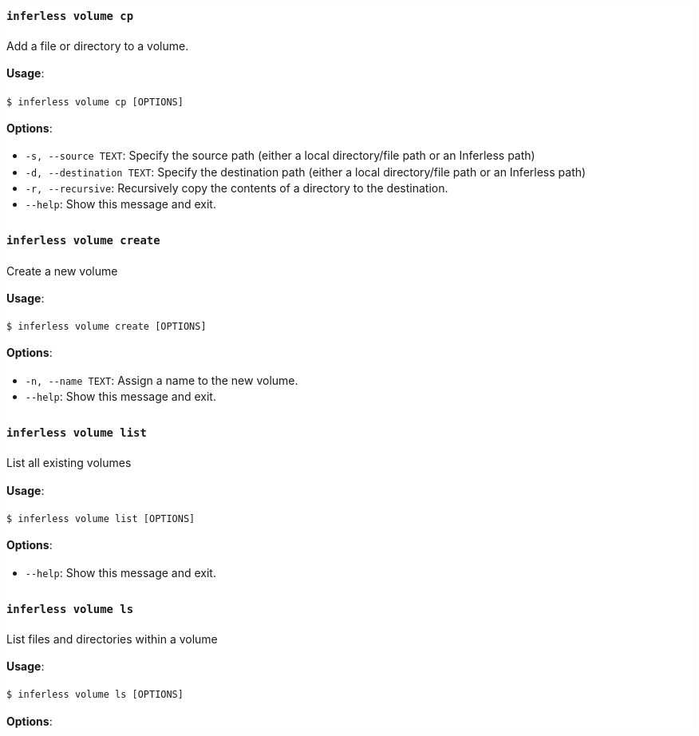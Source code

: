 ### `inferless volume cp`

Add a file or directory to a volume.

**Usage**:

```console
$ inferless volume cp [OPTIONS]
```

**Options**:

* `-s, --source TEXT`: Specify the source path (either a local directory/file path or an Inferless path)
* `-d, --destination TEXT`: Specify the destination path (either a local directory/file path or an Inferless path)
* `-r, --recursive`: Recursively copy the contents of a directory to the destination.
* `--help`: Show this message and exit.

### `inferless volume create`

Create a new volume

**Usage**:

```console
$ inferless volume create [OPTIONS]
```

**Options**:

* `-n, --name TEXT`: Assign a name to the new volume.
* `--help`: Show this message and exit.

### `inferless volume list`

List all existing volumes

**Usage**:

```console
$ inferless volume list [OPTIONS]
```

**Options**:

* `--help`: Show this message and exit.

### `inferless volume ls`

List files and directories within a volume

**Usage**:

```console
$ inferless volume ls [OPTIONS]
```

**Options**:
